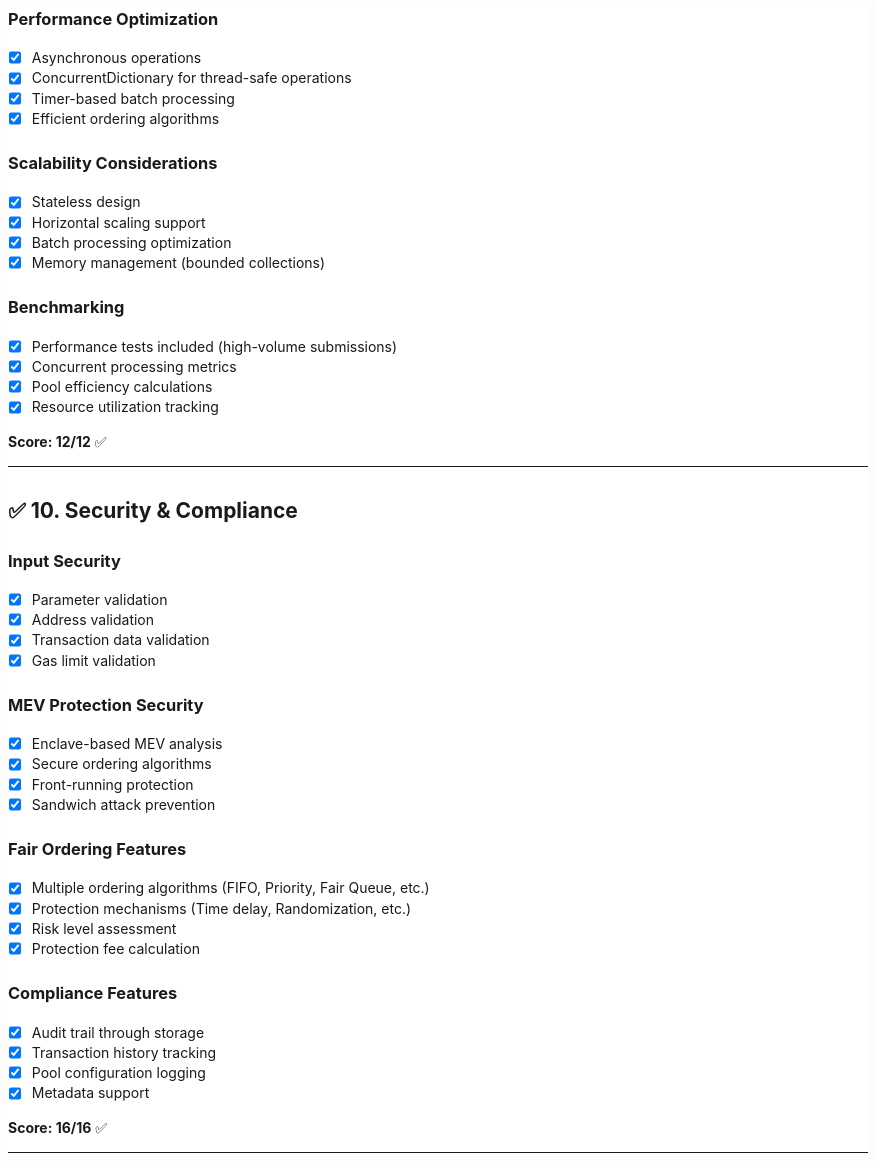 ### Performance Optimization
- [x] Asynchronous operations
- [x] ConcurrentDictionary for thread-safe operations
- [x] Timer-based batch processing
- [x] Efficient ordering algorithms

### Scalability Considerations
- [x] Stateless design
- [x] Horizontal scaling support
- [x] Batch processing optimization
- [x] Memory management (bounded collections)

### Benchmarking
- [x] Performance tests included (high-volume submissions)
- [x] Concurrent processing metrics
- [x] Pool efficiency calculations
- [x] Resource utilization tracking

**Score: 12/12** ✅

---

## ✅ 10. Security & Compliance

### Input Security
- [x] Parameter validation
- [x] Address validation
- [x] Transaction data validation
- [x] Gas limit validation

### MEV Protection Security
- [x] Enclave-based MEV analysis
- [x] Secure ordering algorithms
- [x] Front-running protection
- [x] Sandwich attack prevention

### Fair Ordering Features
- [x] Multiple ordering algorithms (FIFO, Priority, Fair Queue, etc.)
- [x] Protection mechanisms (Time delay, Randomization, etc.)
- [x] Risk level assessment
- [x] Protection fee calculation

### Compliance Features
- [x] Audit trail through storage
- [x] Transaction history tracking
- [x] Pool configuration logging
- [x] Metadata support

**Score: 16/16** ✅

---